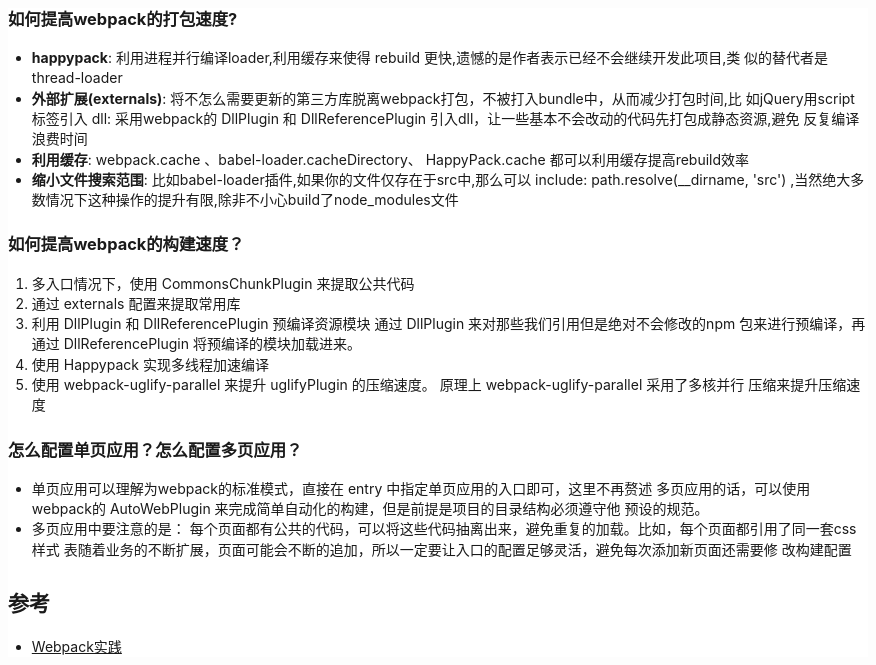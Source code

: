 ### 如何提⾼webpack的打包速度? 
- **happypack**: 利⽤进程并⾏编译loader,利⽤缓存来使得 rebuild 更快,遗憾的是作者表示已经不会继续开发此项⽬,类 似的替代者是thread-loader 
- **外部扩展(externals)**: 将不怎么需要更新的第三⽅库脱离webpack打包，不被打⼊bundle中，从⽽减少打包时间,⽐ 如jQuery⽤script标签引⼊ dll: 采⽤webpack的 DllPlugin 和 DllReferencePlugin 引⼊dll，让⼀些基本不会改动的代码先打包成静态资源,避免 反复编译浪费时间 
- **利⽤缓存**: webpack.cache 、babel-loader.cacheDirectory、 HappyPack.cache 都可以利⽤缓存提⾼rebuild效率 
- **缩⼩⽂件搜索范围**: ⽐如babel-loader插件,如果你的⽂件仅存在于src中,那么可以 include: path.resolve(__dirname, 'src') ,当然绝⼤多数情况下这种操作的提升有限,除⾮不⼩⼼build了node_modules⽂件

### 如何提⾼webpack的构建速度？ 

1. 多⼊⼝情况下，使⽤ CommonsChunkPlugin 来提取公共代码 
2. 通过 externals 配置来提取常⽤库 
3. 利⽤ DllPlugin 和 DllReferencePlugin 预编译资源模块 通过 DllPlugin 来对那些我们引⽤但是绝对不会修改的npm 包来进⾏预编译，再通过 DllReferencePlugin 将预编译的模块加载进来。 
4. 使⽤ Happypack 实现多线程加速编译 
5. 使⽤ webpack-uglify-parallel 来提升 uglifyPlugin 的压缩速度。 原理上 webpack-uglify-parallel 采⽤了多核并⾏ 压缩来提升压缩速度

### 怎么配置单⻚应⽤？怎么配置多⻚应⽤？ 
- 单⻚应⽤可以理解为webpack的标准模式，直接在 entry 中指定单⻚应⽤的⼊⼝即可，这⾥不再赘述 多⻚应⽤的话，可以使⽤webpack的 AutoWebPlugin 来完成简单⾃动化的构建，但是前提是项⽬的⽬录结构必须遵守他 预设的规范。 
- 多⻚应⽤中要注意的是： 每个⻚⾯都有公共的代码，可以将这些代码抽离出来，避免重复的加载。⽐如，每个⻚⾯都引⽤了同⼀套css样式 表随着业务的不断扩展，⻚⾯可能会不断的追加，所以⼀定要让⼊⼝的配置⾜够灵活，避免每次添加新⻚⾯还需要修 改构建配置

## 参考

- [Webpack实践](https://juejin.cn/post/6844904030649614349)